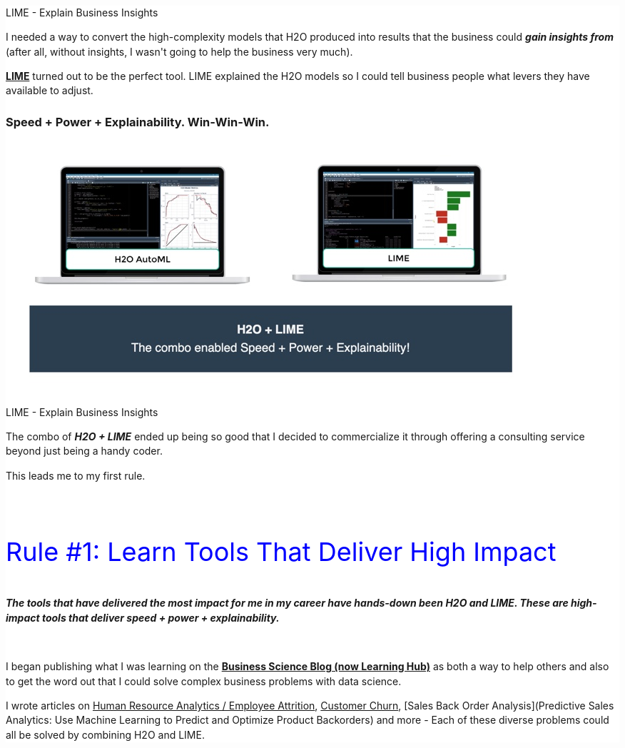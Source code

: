 <p class="date text-center">LIME - Explain Business Insights</p>


I needed a way to convert the high-complexity models that H2O produced into results that the business could ___gain insights from___ (after all, without insights, I wasn't going to help the business very much). 

[__LIME__](https://github.com/marcotcr/lime) turned out to be the perfect tool. LIME explained the H2O models so I could tell business people what levers they have available to adjust.

### Speed + Power + Explainability. Win-Win-Win.


![H2O + LIME](/assets/2019-05-03-getting-results-with-data-science/h2o_and_lime.jpg)
<p class="date text-center">LIME - Explain Business Insights</p>

The combo of ___H2O + LIME___ ended up being so good that I decided to commercialize it through offering a consulting service beyond just being a handy coder. 

This leads me to my first rule.

<br>

<p class="text-center" style="font-size:36px;color:blue;">Rule #1: Learn Tools That Deliver High Impact</p>

<p class="text-center"><strong><em>The tools that have delivered the most impact for me in my career have hands-down been H2O and LIME. These are high-impact tools that deliver speed + power + explainability.</em></strong></p>

<br>

I began publishing what I was learning on the [__Business Science Blog (now Learning Hub)__](https://www.business-science.io/learn.html) as both a way to help others and also to get the word out that I could solve complex business problems with data science.

I wrote articles on [Human Resource Analytics / Employee Attrition](https://www.business-science.io/business/2017/09/18/hr_employee_attrition.html), [Customer Churn](https://www.business-science.io/business/2017/11/28/customer_churn_analysis_keras.html), [Sales Back Order Analysis](Predictive Sales Analytics: Use Machine Learning to Predict and Optimize Product Backorders) and more - Each of these diverse problems could all be solved by combining H2O and LIME.
